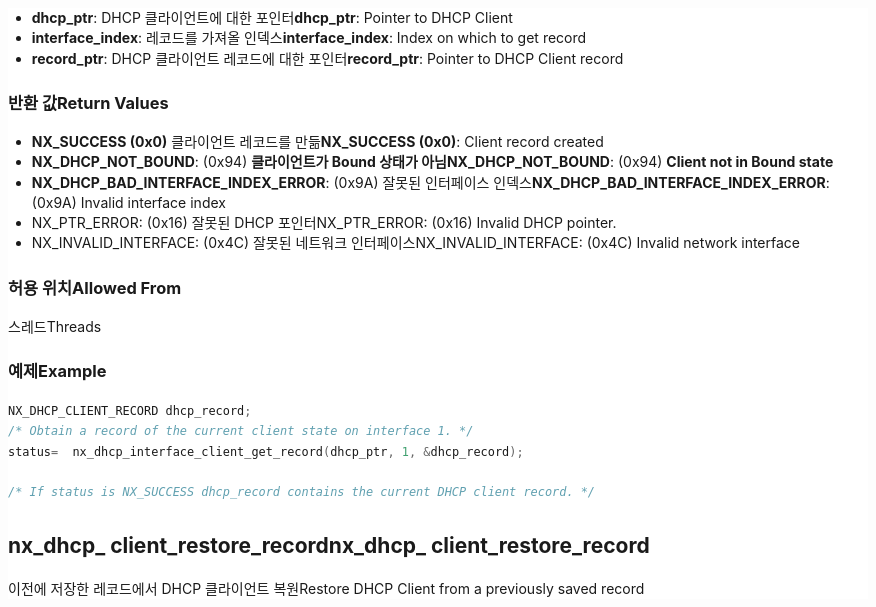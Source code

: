 - <span data-ttu-id="f7b6c-153">**dhcp_ptr**: DHCP 클라이언트에 대한 포인터</span><span class="sxs-lookup"><span data-stu-id="f7b6c-153">**dhcp_ptr**: Pointer to DHCP Client</span></span>
- <span data-ttu-id="f7b6c-154">**interface_index**: 레코드를 가져올 인덱스</span><span class="sxs-lookup"><span data-stu-id="f7b6c-154">**interface_index**: Index on which to get record</span></span>
- <span data-ttu-id="f7b6c-155">**record_ptr**: DHCP 클라이언트 레코드에 대한 포인터</span><span class="sxs-lookup"><span data-stu-id="f7b6c-155">**record_ptr**: Pointer to DHCP Client record</span></span>

### <a name="return-values"></a><span data-ttu-id="f7b6c-156">반환 값</span><span class="sxs-lookup"><span data-stu-id="f7b6c-156">Return Values</span></span>

- <span data-ttu-id="f7b6c-157">**NX_SUCCESS (0x0)** 클라이언트 레코드를 만듦</span><span class="sxs-lookup"><span data-stu-id="f7b6c-157">**NX_SUCCESS (0x0)**: Client record created</span></span>
- <span data-ttu-id="f7b6c-158">**NX_DHCP_NOT_BOUND**: (0x94) **클라이언트가 Bound 상태가 아님**</span><span class="sxs-lookup"><span data-stu-id="f7b6c-158">**NX_DHCP_NOT_BOUND**: (0x94) **Client not in Bound state**</span></span>
- <span data-ttu-id="f7b6c-159">**NX_DHCP_BAD_INTERFACE_INDEX_ERROR**: (0x9A) 잘못된 인터페이스 인덱스</span><span class="sxs-lookup"><span data-stu-id="f7b6c-159">**NX_DHCP_BAD_INTERFACE_INDEX_ERROR**: (0x9A) Invalid interface index</span></span>
- <span data-ttu-id="f7b6c-160">NX_PTR_ERROR: (0x16) 잘못된 DHCP 포인터</span><span class="sxs-lookup"><span data-stu-id="f7b6c-160">NX_PTR_ERROR: (0x16) Invalid DHCP pointer.</span></span>
- <span data-ttu-id="f7b6c-161">NX_INVALID_INTERFACE: (0x4C) 잘못된 네트워크 인터페이스</span><span class="sxs-lookup"><span data-stu-id="f7b6c-161">NX_INVALID_INTERFACE: (0x4C) Invalid network interface</span></span>

### <a name="allowed-from"></a><span data-ttu-id="f7b6c-162">허용 위치</span><span class="sxs-lookup"><span data-stu-id="f7b6c-162">Allowed From</span></span>

<span data-ttu-id="f7b6c-163">스레드</span><span class="sxs-lookup"><span data-stu-id="f7b6c-163">Threads</span></span>

### <a name="example"></a><span data-ttu-id="f7b6c-164">예제</span><span class="sxs-lookup"><span data-stu-id="f7b6c-164">Example</span></span>

```c
NX_DHCP_CLIENT_RECORD dhcp_record;
/* Obtain a record of the current client state on interface 1. */
status=  nx_dhcp_interface_client_get_record(dhcp_ptr, 1, &dhcp_record);

/* If status is NX_SUCCESS dhcp_record contains the current DHCP client record. */
```

## <a name="nx_dhcp_-client_restore_record"></a><span data-ttu-id="f7b6c-165">nx_dhcp_ client_restore_record</span><span class="sxs-lookup"><span data-stu-id="f7b6c-165">nx_dhcp_ client_restore_record</span></span>

<span data-ttu-id="f7b6c-166">이전에 저장한 레코드에서 DHCP 클라이언트 복원</span><span class="sxs-lookup"><span data-stu-id="f7b6c-166">Restore DHCP Client from a previously saved record</span></span>
